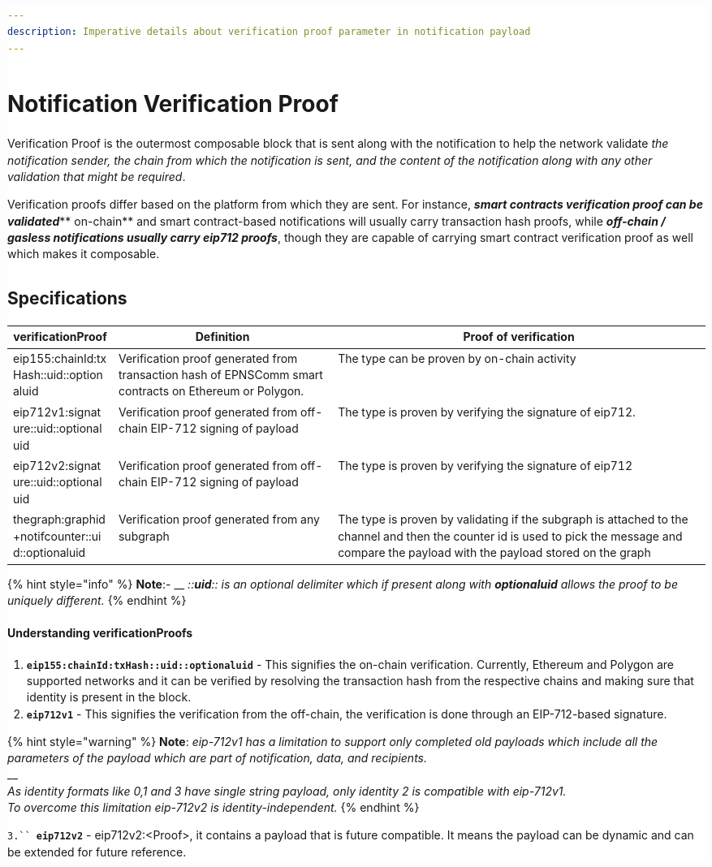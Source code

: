 ```yaml
---
description: Imperative details about verification proof parameter in notification payload
---
```


# Notification Verification Proof

Verification Proof is the outermost composable block that is sent along with the notification to help the network validate _the notification sender, the chain from which the notification is sent, and the content of the notification along with any other validation that might be required_.

Verification proofs differ based on the platform from which they are sent. For instance, _**smart contracts verification proof can be validated**_** on-chain** and smart contract-based notifications will usually carry transaction hash proofs, while _**off-chain / gasless notifications usually carry eip712 proofs**_, though they are capable of carrying smart contract verification proof as well which makes it composable.

## Specifications&#x20;

| verificationProof                               | Definition                                                                                             | Proof of verification                                                                                                                                                                        |
| ----------------------------------------------- | ------------------------------------------------------------------------------------------------------ | -------------------------------------------------------------------------------------------------------------------------------------------------------------------------------------------- |
| eip155:chainId:txHash::uid::optionaluid         | Verification proof generated from transaction hash of EPNSComm smart contracts on Ethereum or Polygon. | The type can be proven by on-chain activity                                                                                                                                                  |
| eip712v1:signature::uid::optionaluid            | Verification proof generated from off-chain EIP-712 signing of payload                                 | The type is proven by verifying the signature of eip712.                                                                                                                                     |
| eip712v2:signature::uid::optionaluid            | Verification proof generated from off-chain EIP-712 signing of payload                                 | The type is proven by verifying the signature of eip712                                                                                                                                      |
| thegraph:graphid+notifcounter::uid::optionaluid | Verification proof generated from any subgraph                                                         | The type is proven by validating if the subgraph is attached to the channel and then the counter id is used to pick the message and compare the payload with the payload stored on the graph |

{% hint style="info" %}
**Note**:- __ _::**uid**:: is an optional delimiter which if present along with **optionaluid** allows the proof to be uniquely different._
{% endhint %}

#### Understanding verificationProofs

1. **`eip155:chainId:txHash::uid::optionaluid`** - This signifies the on-chain verification. Currently, Ethereum and Polygon are supported networks and it can be verified by resolving the transaction hash from the respective chains and making sure that identity is present in the block.&#x20;
2. **`eip712v1`** - This signifies the verification from the off-chain, the verification is done through an EIP-712-based signature.&#x20;

{% hint style="warning" %}
**Note**: _eip-712v1 has a limitation to support only completed old payloads which include all the parameters of the payload which are part of notification, data, and recipients._ \
__\
_As identity formats like 0,1 and 3 have single string payload, only identity 2 is compatible with eip-712v1._ \
_To overcome this limitation eip-712v2 is identity-independent._
{% endhint %}

`3.`` `**`eip712v2`** - eip712v2:\<Proof>, it contains a payload that is future compatible. It means the payload can be dynamic and can be extended for future reference.
